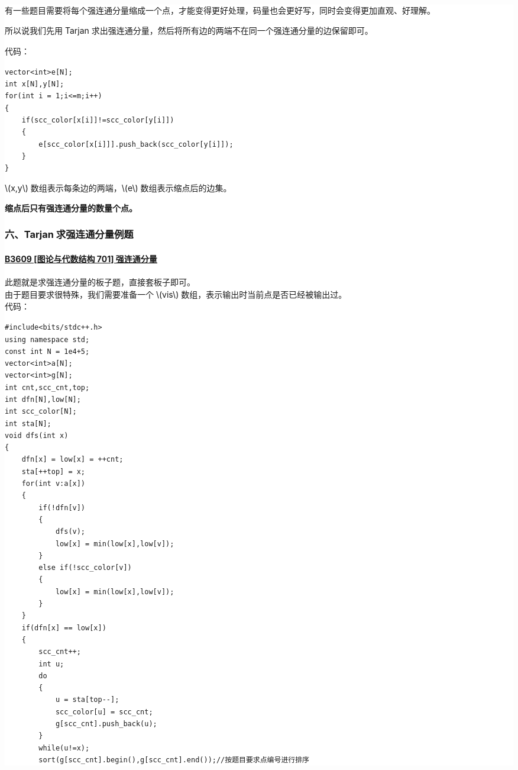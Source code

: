 有一些题目需要将每个强连通分量缩成一个点，才能变得更好处理，码量也会更好写，同时会变得更加直观、好理解。

所以说我们先用 Tarjan 求出强连通分量，然后将所有边的两端不在同一个强连通分量的边保留即可。

代码：

    vector<int>e[N];
    int x[N],y[N];
    for(int i = 1;i<=m;i++)
    {
    	if(scc_color[x[i]]!=scc_color[y[i]])
    	{
    		e[scc_color[x[i]]].push_back(scc_color[y[i]]);
    	}
    }
    

\\(x,y\\) 数组表示每条边的两端，\\(e\\) 数组表示缩点后的边集。

**缩点后只有强连通分量的数量个点。**

### 六、Tarjan 求强连通分量例题

#### [B3609 \[图论与代数结构 701\] 强连通分量](https://www.luogu.com.cn/problem/B3609)

此题就是求强连通分量的板子题，直接套板子即可。  
由于题目要求很特殊，我们需要准备一个 \\(vis\\) 数组，表示输出时当前点是否已经被输出过。  
代码：

    #include<bits/stdc++.h>
    using namespace std;
    const int N = 1e4+5;
    vector<int>a[N];
    vector<int>g[N];
    int cnt,scc_cnt,top;
    int dfn[N],low[N];
    int scc_color[N];
    int sta[N];
    void dfs(int x)
    {
    	dfn[x] = low[x] = ++cnt;
    	sta[++top] = x;
    	for(int v:a[x])
    	{
    		if(!dfn[v])
    		{
    			dfs(v);
    			low[x] = min(low[x],low[v]);
    		}
    		else if(!scc_color[v])
    		{
    			low[x] = min(low[x],low[v]);
    		}
    	}
    	if(dfn[x] == low[x])
    	{
    		scc_cnt++;
    		int u;
    		do
    		{
    			u = sta[top--];
    			scc_color[u] = scc_cnt;
    			g[scc_cnt].push_back(u);
    		}
    		while(u!=x);
    		sort(g[scc_cnt].begin(),g[scc_cnt].end());//按题目要求点编号进行排序